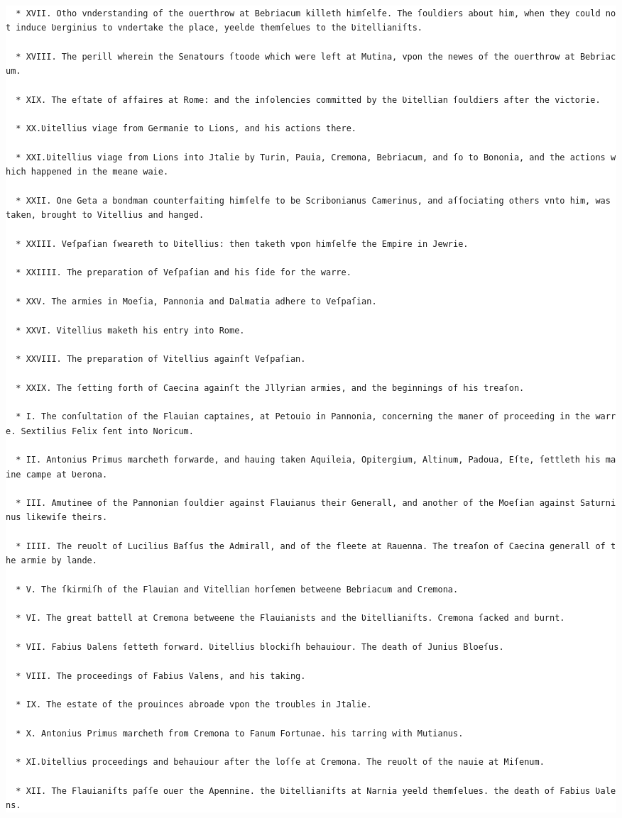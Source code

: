       * XVII. Otho vnderstanding of the ouerthrow at Bebriacum killeth himſelfe. The ſouldiers about him, when they could not induce Ʋerginius to vndertake the place, yeelde themſelues to the Ʋitellianiſts.

      * XVIII. The perill wherein the Senatours ſtoode which were left at Mutina, vpon the newes of the ouerthrow at Bebriacum.

      * XIX. The eſtate of affaires at Rome: and the inſolencies committed by the Ʋitellian ſouldiers after the victorie.

      * XX.Ʋitellius viage from Germanie to Lions, and his actions there.

      * XXI.Ʋitellius viage from Lions into Jtalie by Turin, Pauia, Cremona, Bebriacum, and ſo to Bononia, and the actions which happened in the meane waie.

      * XXII. One Geta a bondman counterfaiting himſelfe to be Scribonianus Camerinus, and aſſociating others vnto him, was taken, brought to Vitellius and hanged.

      * XXIII. Veſpaſian ſweareth to Ʋitellius: then taketh vpon himſelfe the Empire in Jewrie.

      * XXIIII. The preparation of Veſpaſian and his ſide for the warre.

      * XXV. The armies in Moeſia, Pannonia and Dalmatia adhere to Veſpaſian.

      * XXVI. Vitellius maketh his entry into Rome.

      * XXVIII. The preparation of Vitellius againſt Veſpaſian.

      * XXIX. The ſetting forth of Caecina againſt the Jllyrian armies, and the beginnings of his treaſon.

      * I. The conſultation of the Flauian captaines, at Petouio in Pannonia, concerning the maner of proceeding in the warre. Sextilius Felix ſent into Noricum.

      * II. Antonius Primus marcheth forwarde, and hauing taken Aquileia, Opitergium, Altinum, Padoua, Eſte, ſettleth his maine campe at Ʋerona.

      * III. Amutinee of the Pannonian ſouldier against Flauianus their Generall, and another of the Moeſian against Saturninus likewiſe theirs.

      * IIII. The reuolt of Lucilius Baſſus the Admirall, and of the fleete at Rauenna. The treaſon of Caecina generall of the armie by lande.

      * V. The ſkirmiſh of the Flauian and Vitellian horſemen betweene Bebriacum and Cremona.

      * VI. The great battell at Cremona betweene the Flauianists and the Ʋitellianiſts. Cremona ſacked and burnt.

      * VII. Fabius Ʋalens ſetteth forward. Ʋitellius blockiſh behauiour. The death of Junius Bloeſus.

      * VIII. The proceedings of Fabius Valens, and his taking.

      * IX. The estate of the prouinces abroade vpon the troubles in Jtalie.

      * X. Antonius Primus marcheth from Cremona to Fanum Fortunae. his tarring with Mutianus.

      * XI.Ʋitellius proceedings and behauiour after the loſſe at Cremona. The reuolt of the nauie at Miſenum.

      * XII. The Flauianiſts paſſe ouer the Apennine. the Ʋitellianiſts at Narnia yeeld themſelues. the death of Fabius Ʋalens.
